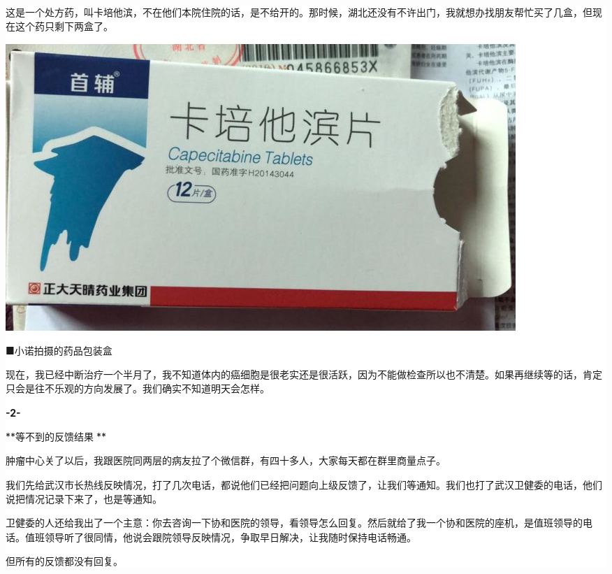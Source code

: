   

这是一个处方药，叫卡培他滨，不在他们本院住院的话，是不给开的。那时候，湖北还没有不许出门，我就想办找朋友帮忙买了几盒，但现在这个药只剩下两盒了。

  

![](/images/post/0526769c981cc55c11ade01f80721c32.jpg)

■小诺拍摄的药品包装盒

  

现在，我已经中断治疗一个半月了，我不知道体内的癌细胞是很老实还是很活跃，因为不能做检查所以也不清楚。如果再继续等的话，肯定只会是往不乐观的方向发展了。我们确实不知道明天会怎样。

  

  

**\-2-**

**等不到的反馈结果 **

  

肿瘤中心关了以后，我跟医院同两层的病友拉了个微信群，有四十多人，大家每天都在群里商量点子。

  

我们先给武汉市长热线反映情况，打了几次电话，都说他们已经把问题向上级反馈了，让我们等通知。我们也打了武汉卫健委的电话，他们说把情况记录下来了，也是等通知。

  

卫健委的人还给我出了一个主意：你去咨询一下协和医院的领导，看领导怎么回复。然后就给了我一个协和医院的座机，是值班领导的电话。值班领导听了很同情，他说会跟院领导反映情况，争取早日解决，让我随时保持电话畅通。

  

但所有的反馈都没有回复。

  
